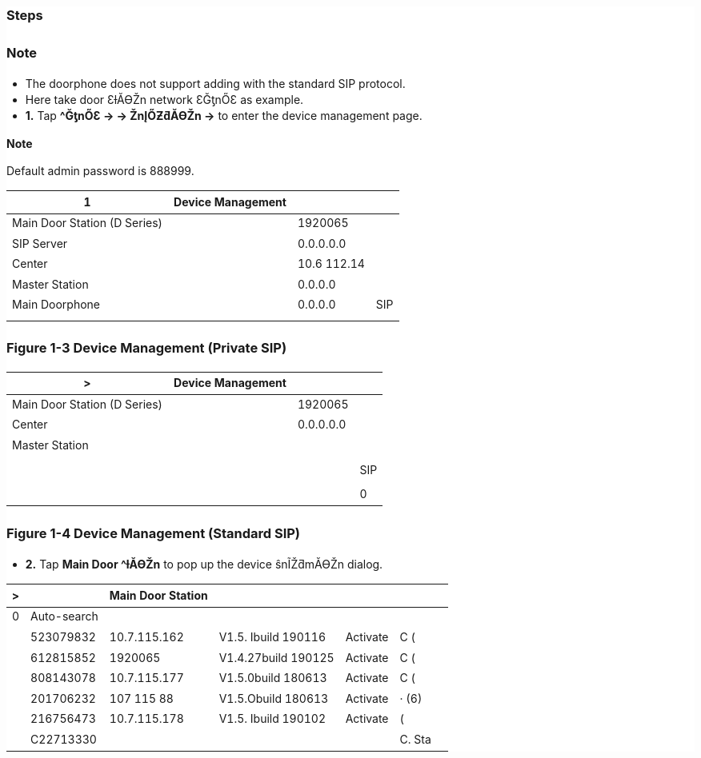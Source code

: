 ### **Steps**

### **Note**

- The doorphone does not support adding with the standard SIP protocol.
- Here take door ƐƚĂƟŽn network ƐĞƫnŐƐ as example.
- **1.** Tap **^ĞƫnŐƐ → → ŽnĮŐƵƌĂƟŽn →** to enter the device management page.

**Note**

Default admin password is 888999.

| 1                            | Device Management |             |     |
|------------------------------|-------------------|-------------|-----|
| Main Door Station (D Series) |                   | 1920065     |     |
| SIP Server                   |                   | 0.0.0.0.0   |     |
| Center                       |                   | 10.6 112.14 |     |
| Master Station               |                   | 0.0.0.0     |     |
| Main Doorphone               |                   | 0.0.0.0     | SIP |
|                              |                   |             |     |

### **Figure 1-3 Device Management (Private SIP)**

| >                            | Device Management |           |     |
|------------------------------|-------------------|-----------|-----|
| Main Door Station (D Series) |                   | 1920065   |     |
| Center                       |                   | 0.0.0.0.0 |     |
| Master Station               |                   |           |     |
|                              |                   |           |     |
|                              |                   |           | SIP |
|                              |                   |           |     |
|                              |                   |           | 0   |

### **Figure 1-4 Device Management (Standard SIP)**

- **2.** Tap **Main Door ^ƚĂƟŽn** to pop up the device ŝnĨŽƌmĂƟŽn dialog.

| > |             | Main Door Station |                     |          |        |  |
|---|-------------|-------------------|---------------------|----------|--------|--|
| 0 | Auto-search |                   |                     |          |        |  |
|   | 523079832   | 10.7.115.162      | V1.5. Ibuild 190116 | Activate | C (    |  |
|   | 612815852   | 1920065           | V1.4.27build 190125 | Activate | C (    |  |
|   | 808143078   | 10.7.115.177      | V1.5.0build 180613  | Activate | C (    |  |
|   | 201706232   | 107 115 88        | V1.5.Obuild 180613  | Activate | · (6)  |  |
|   | 216756473   | 10.7.115.178      | V1.5. Ibuild 190102 | Activate | (      |  |
|   | C22713330   |                   |                     |          | C. Sta |  |
